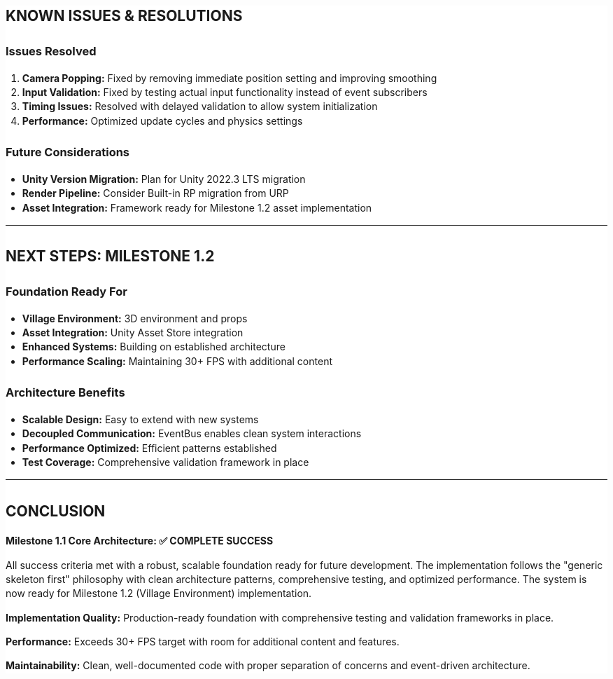 
## **KNOWN ISSUES & RESOLUTIONS**

### **Issues Resolved**
1. **Camera Popping:** Fixed by removing immediate position setting and improving smoothing
2. **Input Validation:** Fixed by testing actual input functionality instead of event subscribers
3. **Timing Issues:** Resolved with delayed validation to allow system initialization
4. **Performance:** Optimized update cycles and physics settings

### **Future Considerations**
- **Unity Version Migration:** Plan for Unity 2022.3 LTS migration
- **Render Pipeline:** Consider Built-in RP migration from URP
- **Asset Integration:** Framework ready for Milestone 1.2 asset implementation

---

## **NEXT STEPS: MILESTONE 1.2**

### **Foundation Ready For**
- **Village Environment:** 3D environment and props
- **Asset Integration:** Unity Asset Store integration
- **Enhanced Systems:** Building on established architecture
- **Performance Scaling:** Maintaining 30+ FPS with additional content

### **Architecture Benefits**
- **Scalable Design:** Easy to extend with new systems
- **Decoupled Communication:** EventBus enables clean system interactions
- **Performance Optimized:** Efficient patterns established
- **Test Coverage:** Comprehensive validation framework in place

---

## **CONCLUSION**

**Milestone 1.1 Core Architecture: ✅ COMPLETE SUCCESS**

All success criteria met with a robust, scalable foundation ready for future development. The implementation follows the "generic skeleton first" philosophy with clean architecture patterns, comprehensive testing, and optimized performance. The system is now ready for Milestone 1.2 (Village Environment) implementation.

**Implementation Quality:** Production-ready foundation with comprehensive testing and validation frameworks in place.

**Performance:** Exceeds 30+ FPS target with room for additional content and features.

**Maintainability:** Clean, well-documented code with proper separation of concerns and event-driven architecture.